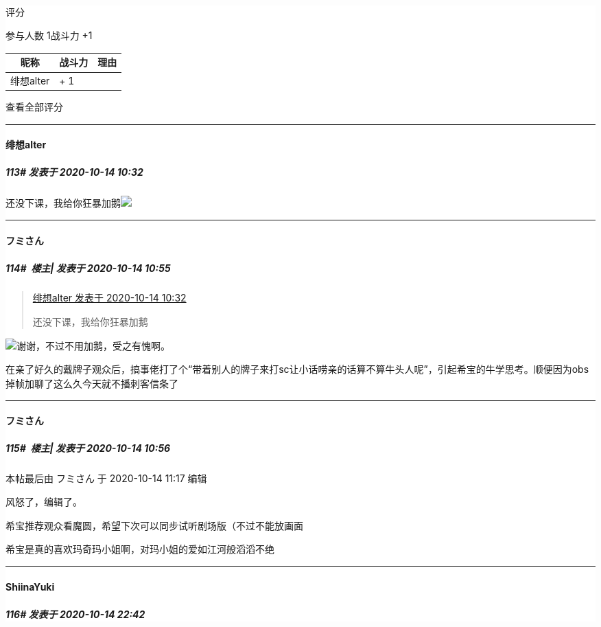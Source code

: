 评分


 参与人数 1战斗力 +1

|昵称|战斗力|理由|
|----|---|---|
| 绯想alter| + 1||


查看全部评分


*****

####  绯想alter  
##### 113#       发表于 2020-10-14 10:32


还没下课，我给你狂暴加鹅<img src="https://static.saraba1st.com/image/smiley/face2017/075.png" referrerpolicy="no-referrer">


*****

####  フミさん  
##### 114#         楼主| 发表于 2020-10-14 10:55


<blockquote><a href="httphttps://bbs.saraba1st.com/2b/forum.php?mod=redirect&amp;goto=findpost&amp;pid=49046268&amp;ptid=1962787" target="_blank">绯想alter 发表于 2020-10-14 10:32</a>

还没下课，我给你狂暴加鹅</blockquote>
<img src="https://static.saraba1st.com/image/smiley/face2017/068.png" referrerpolicy="no-referrer">谢谢，不过不用加鹅，受之有愧啊。


在亲了好久的戴牌子观众后，搞事佬打了个“带着别人的牌子来打sc让小话唠亲的话算不算牛头人呢”，引起希宝的牛学思考。顺便因为obs掉帧加聊了这么久今天就不播刺客信条了


*****

####  フミさん  
##### 115#         楼主| 发表于 2020-10-14 10:56


 本帖最后由 フミさん 于 2020-10-14 11:17 编辑 

风怒了，编辑了。


希宝推荐观众看魔圆，希望下次可以同步试听剧场版（不过不能放画面


希宝是真的喜欢玛奇玛小姐啊，对玛小姐的爱如江河般滔滔不绝


*****

####  ShiinaYuki  
##### 116#       发表于 2020-10-14 22:42
